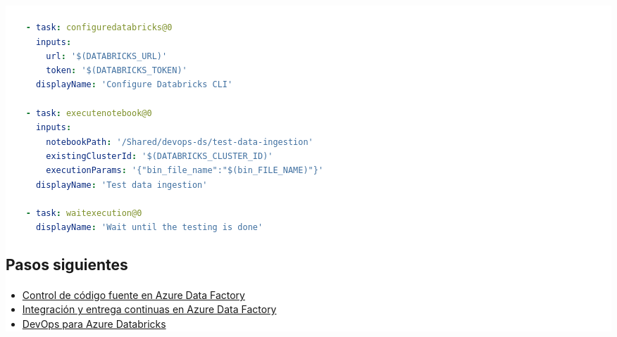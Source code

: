 ```yaml

    - task: configuredatabricks@0
      inputs:
        url: '$(DATABRICKS_URL)'
        token: '$(DATABRICKS_TOKEN)'
      displayName: 'Configure Databricks CLI'    

    - task: executenotebook@0
      inputs:
        notebookPath: '/Shared/devops-ds/test-data-ingestion'
        existingClusterId: '$(DATABRICKS_CLUSTER_ID)'
        executionParams: '{"bin_file_name":"$(bin_FILE_NAME)"}'
      displayName: 'Test data ingestion'

    - task: waitexecution@0
      displayName: 'Wait until the testing is done'                

```

## <a name="next-steps"></a>Pasos siguientes

* [Control de código fuente en Azure Data Factory](https://docs.microsoft.com/azure/data-factory/source-control)
* [Integración y entrega continuas en Azure Data Factory](https://docs.microsoft.com/azure/data-factory/continuous-integration-deployment)
* [DevOps para Azure Databricks](https://marketplace.visualstudio.com/items?itemName=riserrad.azdo-databricks)

